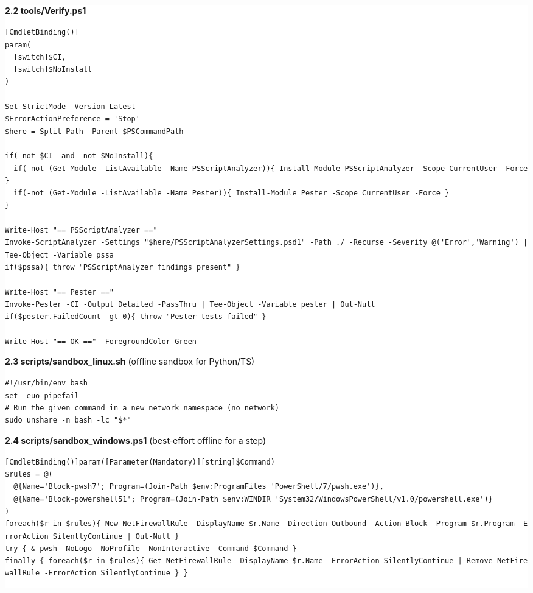 **2.2 tools/Verify.ps1**
```
[CmdletBinding()]
param(
  [switch]$CI,
  [switch]$NoInstall
)

Set-StrictMode -Version Latest
$ErrorActionPreference = 'Stop'
$here = Split-Path -Parent $PSCommandPath

if(-not $CI -and -not $NoInstall){
  if(-not (Get-Module -ListAvailable -Name PSScriptAnalyzer)){ Install-Module PSScriptAnalyzer -Scope CurrentUser -Force }
  if(-not (Get-Module -ListAvailable -Name Pester)){ Install-Module Pester -Scope CurrentUser -Force }
}

Write-Host "== PSScriptAnalyzer =="
Invoke-ScriptAnalyzer -Settings "$here/PSScriptAnalyzerSettings.psd1" -Path ./ -Recurse -Severity @('Error','Warning') | Tee-Object -Variable pssa
if($pssa){ throw "PSScriptAnalyzer findings present" }

Write-Host "== Pester =="
Invoke-Pester -CI -Output Detailed -PassThru | Tee-Object -Variable pester | Out-Null
if($pester.FailedCount -gt 0){ throw "Pester tests failed" }

Write-Host "== OK ==" -ForegroundColor Green
```

**2.3 scripts/sandbox_linux.sh** (offline sandbox for Python/TS)
```
#!/usr/bin/env bash
set -euo pipefail
# Run the given command in a new network namespace (no network)
sudo unshare -n bash -lc "$*"
```

**2.4 scripts/sandbox_windows.ps1** (best‑effort offline for a step)
```
[CmdletBinding()]param([Parameter(Mandatory)][string]$Command)
$rules = @(
  @{Name='Block-pwsh7'; Program=(Join-Path $env:ProgramFiles 'PowerShell/7/pwsh.exe')},
  @{Name='Block-powershell51'; Program=(Join-Path $env:WINDIR 'System32/WindowsPowerShell/v1.0/powershell.exe')}
)
foreach($r in $rules){ New-NetFirewallRule -DisplayName $r.Name -Direction Outbound -Action Block -Program $r.Program -ErrorAction SilentlyContinue | Out-Null }
try { & pwsh -NoLogo -NoProfile -NonInteractive -Command $Command }
finally { foreach($r in $rules){ Get-NetFirewallRule -DisplayName $r.Name -ErrorAction SilentlyContinue | Remove-NetFirewallRule -ErrorAction SilentlyContinue } }
```

---